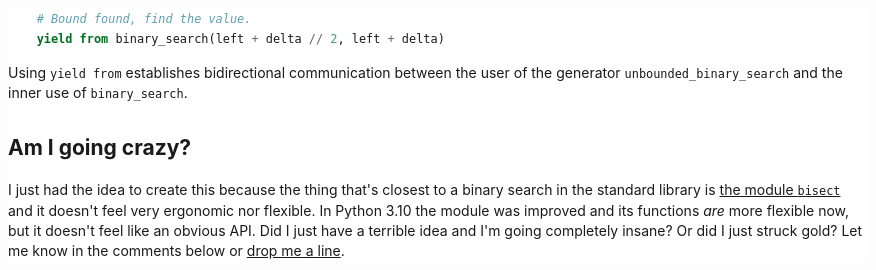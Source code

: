 ```py
    # Bound found, find the value.
    yield from binary_search(left + delta // 2, left + delta)
```

Using `yield from` establishes bidirectional communication between the user of the generator `unbounded_binary_search` and the inner use of `binary_search`.


## Am I going crazy?

I just had the idea to create this because the thing that's closest to a binary search in the standard library is [the module `bisect`](https://docs.python.org/3/library/bisect.html) and it doesn't feel very ergonomic nor flexible.
In Python 3.10 the module was improved and its functions _are_ more flexible now, but it doesn't feel like an obvious API.
Did I just have a terrible idea and I'm going completely insane?
Or did I just struck gold?
Let me know in the comments below or [drop me a line](mailto:rodrigo@mathspp.com).
